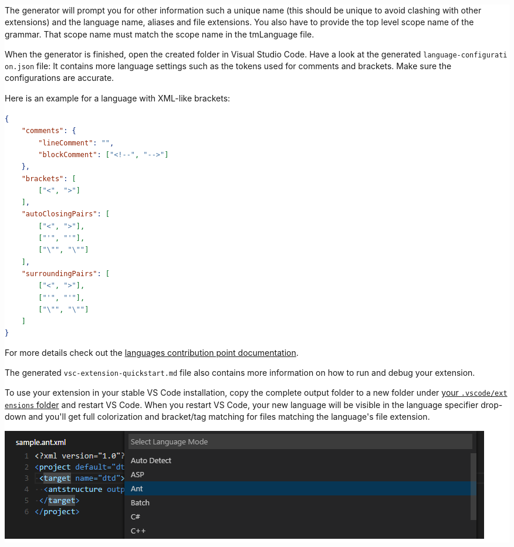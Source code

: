 The generator will prompt you for other information such a unique name (this should be unique to avoid clashing with other extensions) and the language name, aliases and file extensions. You also have to provide the top level scope name of the grammar. That scope name must match the scope name in the tmLanguage file.

When the generator is finished, open the created folder in Visual Studio Code. Have a look at the generated `language-configuration.json` file: It contains more language settings such as the tokens used for comments and brackets.  Make sure the configurations are accurate.

Here is an example for a language with XML-like brackets:

```json
{
    "comments": {
        "lineComment": "",
        "blockComment": ["<!--", "-->"]
    },
    "brackets": [
        ["<", ">"]
    ],
    "autoClosingPairs": [
        ["<", ">"],
        ["'", "'"],
        ["\"", "\""]
    ],
    "surroundingPairs": [
        ["<", ">"],
        ["'", "'"],
        ["\"", "\""]
    ]
}
```

For more details check out the [languages contribution point documentation](/docs/extensionAPI/extension-points.md#contributeslanguages).

The generated `vsc-extension-quickstart.md` file also contains more information on how to run and debug your extension.

To use your extension in your stable VS Code installation, copy the complete output folder to a new folder under [your `.vscode/extensions` folder](/docs/extensions/yocode.md#your-extensions-folder) and restart VS Code.  When you restart VS Code, your new language will be visible in the language specifier drop-down and you'll get full colorization and bracket/tag matching for files matching the language's file extension.

![select ant language](images/themes-snippets-colorizers/antlanguage.png)
